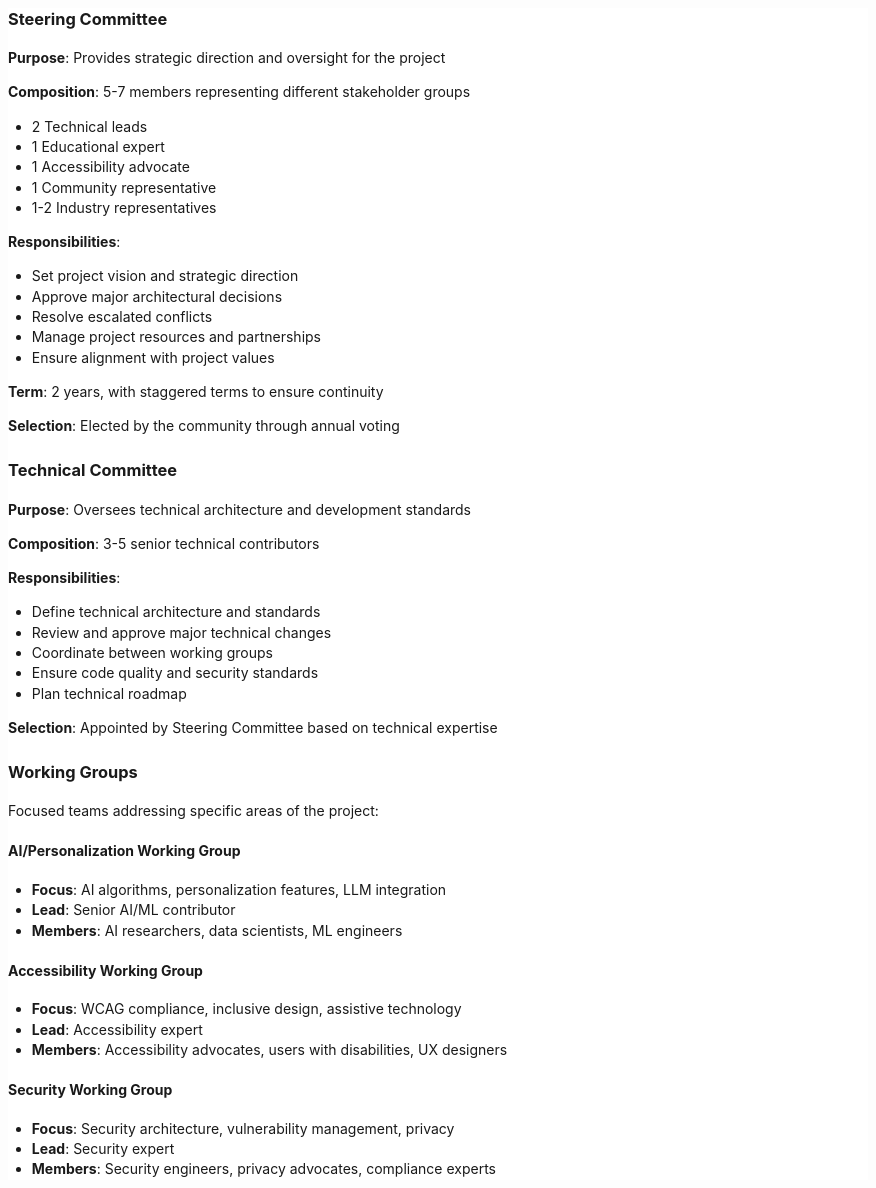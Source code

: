 ### Steering Committee

**Purpose**: Provides strategic direction and oversight for the project

**Composition**: 5-7 members representing different stakeholder groups
- 2 Technical leads
- 1 Educational expert
- 1 Accessibility advocate
- 1 Community representative
- 1-2 Industry representatives

**Responsibilities**:
- Set project vision and strategic direction
- Approve major architectural decisions
- Resolve escalated conflicts
- Manage project resources and partnerships
- Ensure alignment with project values

**Term**: 2 years, with staggered terms to ensure continuity

**Selection**: Elected by the community through annual voting

### Technical Committee

**Purpose**: Oversees technical architecture and development standards

**Composition**: 3-5 senior technical contributors

**Responsibilities**:
- Define technical architecture and standards
- Review and approve major technical changes
- Coordinate between working groups
- Ensure code quality and security standards
- Plan technical roadmap

**Selection**: Appointed by Steering Committee based on technical expertise

### Working Groups

Focused teams addressing specific areas of the project:

#### AI/Personalization Working Group
- **Focus**: AI algorithms, personalization features, LLM integration
- **Lead**: Senior AI/ML contributor
- **Members**: AI researchers, data scientists, ML engineers

#### Accessibility Working Group
- **Focus**: WCAG compliance, inclusive design, assistive technology
- **Lead**: Accessibility expert
- **Members**: Accessibility advocates, users with disabilities, UX designers

#### Security Working Group
- **Focus**: Security architecture, vulnerability management, privacy
- **Lead**: Security expert
- **Members**: Security engineers, privacy advocates, compliance experts
